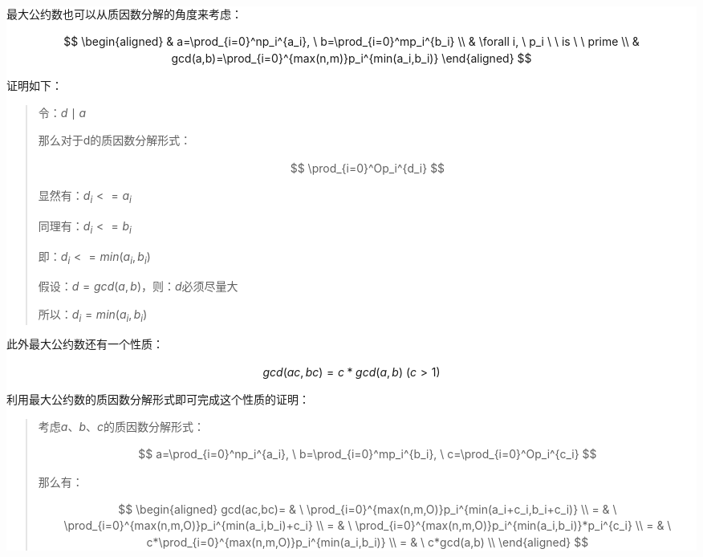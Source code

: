 最大公约数也可以从质因数分解的角度来考虑：

$$
\begin{aligned}
    & a=\prod_{i=0}^np_i^{a_i}, \ b=\prod_{i=0}^mp_i^{b_i} \\
    & \forall i, \ p_i \ \ is \ \ prime \\
    & gcd(a,b)=\prod_{i=0}^{max(n,m)}p_i^{min(a_i,b_i)}
\end{aligned}
$$

证明如下：

> 令：$d\mid a$
> 
> 那么对于d的质因数分解形式：
> 
> $$
>   \prod_{i=0}^Op_i^{d_i}
> $$
> 
> 显然有：$d_i<=a_i$
> 
> 同理有：$d_i<=b_i$
> 
> 即：$d_i<=min(a_i,b_i)$
> 
> 假设：$d=gcd(a,b)$，则：$d$必须尽量大
> 
> 所以：$d_i=min(a_i,b_i)$

此外最大公约数还有一个性质：

$$
gcd(ac,bc)=c*gcd(a,b) \ (c>1)
$$

利用最大公约数的质因数分解形式即可完成这个性质的证明：

> 考虑$a$、$b$、$c$的质因数分解形式：
> 
> $$
>   a=\prod_{i=0}^np_i^{a_i}, \ b=\prod_{i=0}^mp_i^{b_i}, \ c=\prod_{i=0}^Op_i^{c_i}
> $$
> 
> 那么有：
> 
> $$
> \begin{aligned}
>   gcd(ac,bc)= & \ \prod_{i=0}^{max(n,m,O)}p_i^{min(a_i+c_i,b_i+c_i)} \\
>             = & \ \prod_{i=0}^{max(n,m,O)}p_i^{min(a_i,b_i)+c_i} \\
>             = & \ \prod_{i=0}^{max(n,m,O)}p_i^{min(a_i,b_i)}*p_i^{c_i} \\
>             = & \ c*\prod_{i=0}^{max(n,m,O)}p_i^{min(a_i,b_i)} \\
>             = & \ c*gcd(a,b) \\
> \end{aligned}  
> $$
